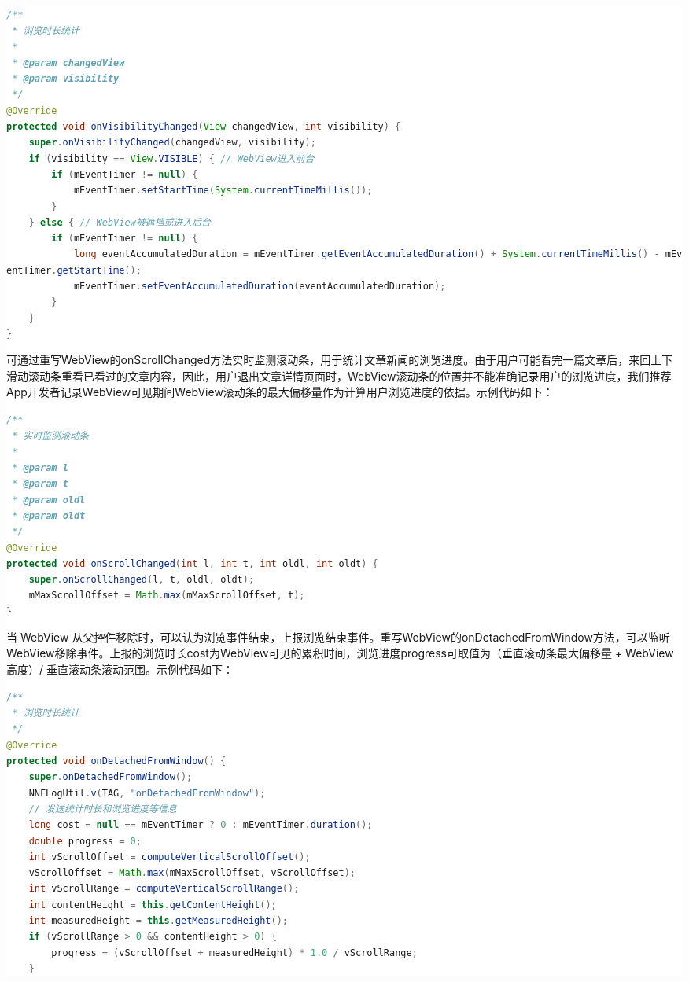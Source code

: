 ```java
/**
 * 浏览时长统计
 *
 * @param changedView
 * @param visibility
 */
@Override
protected void onVisibilityChanged(View changedView, int visibility) {
    super.onVisibilityChanged(changedView, visibility);
    if (visibility == View.VISIBLE) { // WebView进入前台
        if (mEventTimer != null) {
            mEventTimer.setStartTime(System.currentTimeMillis());
        }
    } else { // WebView被遮挡或进入后台
        if (mEventTimer != null) {
            long eventAccumulatedDuration = mEventTimer.getEventAccumulatedDuration() + System.currentTimeMillis() - mEventTimer.getStartTime();
            mEventTimer.setEventAccumulatedDuration(eventAccumulatedDuration);
        }
    }
}
```

可通过重写WebView的onScrollChanged方法实时监测滚动条，用于统计文章新闻的浏览进度。由于用户可能看完一篇文章后，来回上下滑动滚动条重看已看过的文章内容，因此，用户退出文章详情页面时，WebView滚动条的位置并不能准确记录用户的浏览进度，我们推荐App开发者记录WebView可见期间WebView滚动条的最大偏移量作为计算用户浏览进度的依据。示例代码如下：

```java
/**
 * 实时监测滚动条
 *
 * @param l
 * @param t
 * @param oldl
 * @param oldt
 */
@Override
protected void onScrollChanged(int l, int t, int oldl, int oldt) {
    super.onScrollChanged(l, t, oldl, oldt);
    mMaxScrollOffset = Math.max(mMaxScrollOffset, t);
}
```

当 WebView 从父控件移除时，可以认为浏览事件结束，上报浏览结束事件。重写WebView的onDetachedFromWindow方法，可以监听WebView移除事件。上报的浏览时长cost为WebView可见的累积时间，浏览进度progress可取值为（垂直滚动条最大偏移量 + WebView高度）/ 垂直滚动条滚动范围。示例代码如下：

```java
/**
 * 浏览时长统计
 */
@Override
protected void onDetachedFromWindow() {
    super.onDetachedFromWindow();
    NNFLogUtil.v(TAG, "onDetachedFromWindow");
    // 发送统计时长和浏览进度等信息
    long cost = null == mEventTimer ? 0 : mEventTimer.duration();
    double progress = 0;
    int vScrollOffset = computeVerticalScrollOffset();
    vScrollOffset = Math.max(mMaxScrollOffset, vScrollOffset);
    int vScrollRange = computeVerticalScrollRange();
    int contentHeight = this.getContentHeight();
    int measuredHeight = this.getMeasuredHeight();
    if (vScrollRange > 0 && contentHeight > 0) {
        progress = (vScrollOffset + measuredHeight) * 1.0 / vScrollRange;
    }

```
